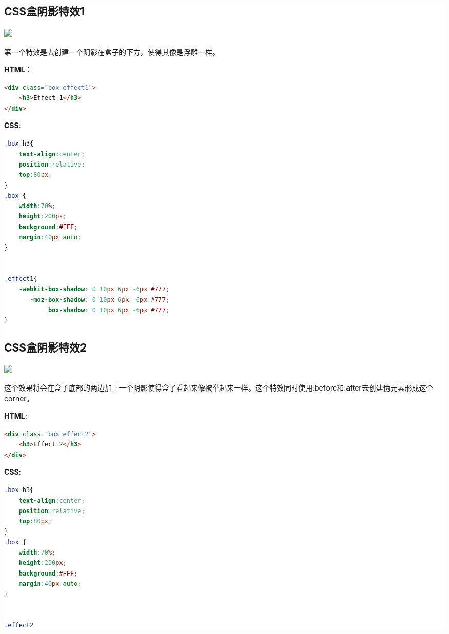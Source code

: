 ## CSS盒阴影特效1

![](http://7fvhwe.com1.z0.glb.clouddn.com/CSS-Box-Shadow-Effects1-590x206.png)

第一个特效是去创建一个阴影在盒子的下方，使得其像是浮雕一样。

**HTML**：

```html
<div class="box effect1">
	<h3>Effect 1</h3>
</div>
```

**CSS**:

```css
.box h3{
	text-align:center;
	position:relative;
	top:80px;
}
.box {
	width:70%;
	height:200px;
	background:#FFF;
	margin:40px auto;
}


.effect1{
	-webkit-box-shadow: 0 10px 6px -6px #777;
	   -moz-box-shadow: 0 10px 6px -6px #777;
	        box-shadow: 0 10px 6px -6px #777;
}
```

## CSS盒阴影特效2

![](http://7fvhwe.com1.z0.glb.clouddn.com/CSS-Box-Shadow-Effects2-590x206.png)

这个效果将会在盒子底部的两边加上一个阴影使得盒子看起来像被举起来一样。这个特效同时使用:before和:after去创建伪元素形成这个corner。

**HTML**:

```html
<div class="box effect2">
	<h3>Effect 2</h3>
</div>
```
**CSS**:

```css
.box h3{
	text-align:center;
	position:relative;
	top:80px;
}
.box {
	width:70%;
	height:200px;
	background:#FFF;
	margin:40px auto;
}


.effect2
```